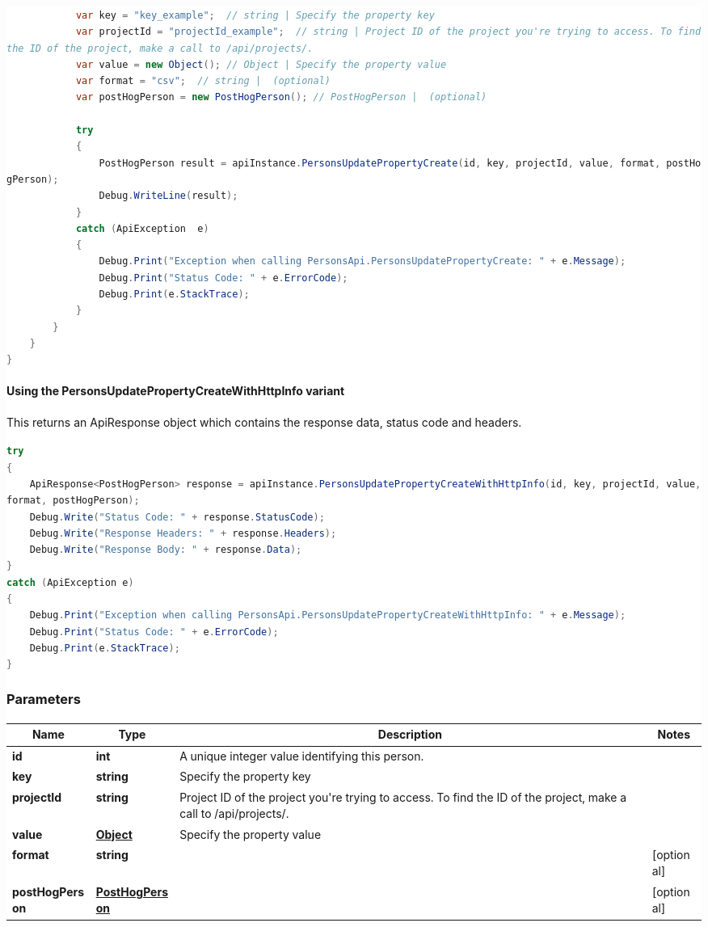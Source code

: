 ```csharp
            var key = "key_example";  // string | Specify the property key
            var projectId = "projectId_example";  // string | Project ID of the project you're trying to access. To find the ID of the project, make a call to /api/projects/.
            var value = new Object(); // Object | Specify the property value
            var format = "csv";  // string |  (optional) 
            var postHogPerson = new PostHogPerson(); // PostHogPerson |  (optional) 

            try
            {
                PostHogPerson result = apiInstance.PersonsUpdatePropertyCreate(id, key, projectId, value, format, postHogPerson);
                Debug.WriteLine(result);
            }
            catch (ApiException  e)
            {
                Debug.Print("Exception when calling PersonsApi.PersonsUpdatePropertyCreate: " + e.Message);
                Debug.Print("Status Code: " + e.ErrorCode);
                Debug.Print(e.StackTrace);
            }
        }
    }
}
```

#### Using the PersonsUpdatePropertyCreateWithHttpInfo variant
This returns an ApiResponse object which contains the response data, status code and headers.

```csharp
try
{
    ApiResponse<PostHogPerson> response = apiInstance.PersonsUpdatePropertyCreateWithHttpInfo(id, key, projectId, value, format, postHogPerson);
    Debug.Write("Status Code: " + response.StatusCode);
    Debug.Write("Response Headers: " + response.Headers);
    Debug.Write("Response Body: " + response.Data);
}
catch (ApiException e)
{
    Debug.Print("Exception when calling PersonsApi.PersonsUpdatePropertyCreateWithHttpInfo: " + e.Message);
    Debug.Print("Status Code: " + e.ErrorCode);
    Debug.Print(e.StackTrace);
}
```

### Parameters

| Name | Type | Description | Notes |
|------|------|-------------|-------|
| **id** | **int** | A unique integer value identifying this person. |  |
| **key** | **string** | Specify the property key |  |
| **projectId** | **string** | Project ID of the project you&#39;re trying to access. To find the ID of the project, make a call to /api/projects/. |  |
| **value** | [**Object**](Object.md) | Specify the property value |  |
| **format** | **string** |  | [optional]  |
| **postHogPerson** | [**PostHogPerson**](PostHogPerson.md) |  | [optional]  |
